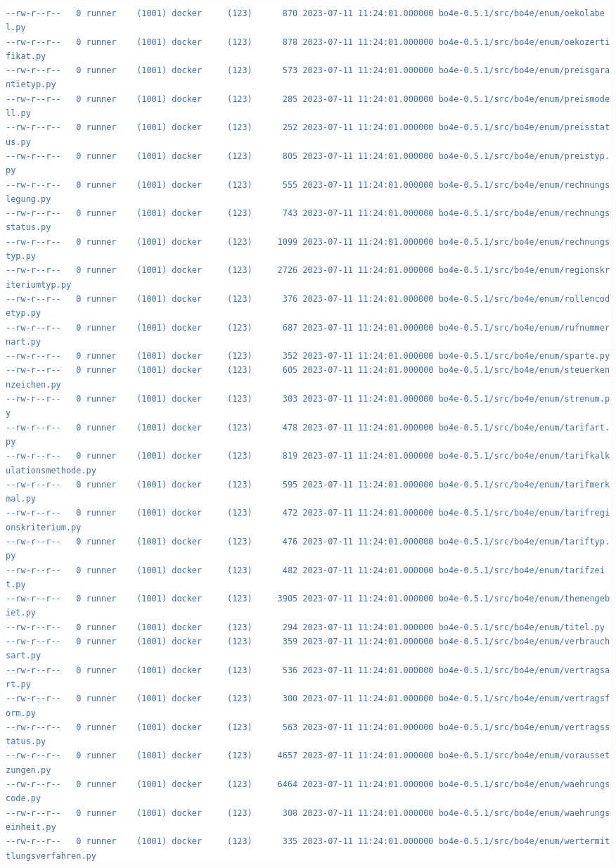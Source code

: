 ```diff
--rw-r--r--   0 runner    (1001) docker     (123)      870 2023-07-11 11:24:01.000000 bo4e-0.5.1/src/bo4e/enum/oekolabel.py
--rw-r--r--   0 runner    (1001) docker     (123)      878 2023-07-11 11:24:01.000000 bo4e-0.5.1/src/bo4e/enum/oekozertifikat.py
--rw-r--r--   0 runner    (1001) docker     (123)      573 2023-07-11 11:24:01.000000 bo4e-0.5.1/src/bo4e/enum/preisgarantietyp.py
--rw-r--r--   0 runner    (1001) docker     (123)      285 2023-07-11 11:24:01.000000 bo4e-0.5.1/src/bo4e/enum/preismodell.py
--rw-r--r--   0 runner    (1001) docker     (123)      252 2023-07-11 11:24:01.000000 bo4e-0.5.1/src/bo4e/enum/preisstatus.py
--rw-r--r--   0 runner    (1001) docker     (123)      805 2023-07-11 11:24:01.000000 bo4e-0.5.1/src/bo4e/enum/preistyp.py
--rw-r--r--   0 runner    (1001) docker     (123)      555 2023-07-11 11:24:01.000000 bo4e-0.5.1/src/bo4e/enum/rechnungslegung.py
--rw-r--r--   0 runner    (1001) docker     (123)      743 2023-07-11 11:24:01.000000 bo4e-0.5.1/src/bo4e/enum/rechnungsstatus.py
--rw-r--r--   0 runner    (1001) docker     (123)     1099 2023-07-11 11:24:01.000000 bo4e-0.5.1/src/bo4e/enum/rechnungstyp.py
--rw-r--r--   0 runner    (1001) docker     (123)     2726 2023-07-11 11:24:01.000000 bo4e-0.5.1/src/bo4e/enum/regionskriteriumtyp.py
--rw-r--r--   0 runner    (1001) docker     (123)      376 2023-07-11 11:24:01.000000 bo4e-0.5.1/src/bo4e/enum/rollencodetyp.py
--rw-r--r--   0 runner    (1001) docker     (123)      687 2023-07-11 11:24:01.000000 bo4e-0.5.1/src/bo4e/enum/rufnummernart.py
--rw-r--r--   0 runner    (1001) docker     (123)      352 2023-07-11 11:24:01.000000 bo4e-0.5.1/src/bo4e/enum/sparte.py
--rw-r--r--   0 runner    (1001) docker     (123)      605 2023-07-11 11:24:01.000000 bo4e-0.5.1/src/bo4e/enum/steuerkennzeichen.py
--rw-r--r--   0 runner    (1001) docker     (123)      303 2023-07-11 11:24:01.000000 bo4e-0.5.1/src/bo4e/enum/strenum.py
--rw-r--r--   0 runner    (1001) docker     (123)      478 2023-07-11 11:24:01.000000 bo4e-0.5.1/src/bo4e/enum/tarifart.py
--rw-r--r--   0 runner    (1001) docker     (123)      819 2023-07-11 11:24:01.000000 bo4e-0.5.1/src/bo4e/enum/tarifkalkulationsmethode.py
--rw-r--r--   0 runner    (1001) docker     (123)      595 2023-07-11 11:24:01.000000 bo4e-0.5.1/src/bo4e/enum/tarifmerkmal.py
--rw-r--r--   0 runner    (1001) docker     (123)      472 2023-07-11 11:24:01.000000 bo4e-0.5.1/src/bo4e/enum/tarifregionskriterium.py
--rw-r--r--   0 runner    (1001) docker     (123)      476 2023-07-11 11:24:01.000000 bo4e-0.5.1/src/bo4e/enum/tariftyp.py
--rw-r--r--   0 runner    (1001) docker     (123)      482 2023-07-11 11:24:01.000000 bo4e-0.5.1/src/bo4e/enum/tarifzeit.py
--rw-r--r--   0 runner    (1001) docker     (123)     3905 2023-07-11 11:24:01.000000 bo4e-0.5.1/src/bo4e/enum/themengebiet.py
--rw-r--r--   0 runner    (1001) docker     (123)      294 2023-07-11 11:24:01.000000 bo4e-0.5.1/src/bo4e/enum/titel.py
--rw-r--r--   0 runner    (1001) docker     (123)      359 2023-07-11 11:24:01.000000 bo4e-0.5.1/src/bo4e/enum/verbrauchsart.py
--rw-r--r--   0 runner    (1001) docker     (123)      536 2023-07-11 11:24:01.000000 bo4e-0.5.1/src/bo4e/enum/vertragsart.py
--rw-r--r--   0 runner    (1001) docker     (123)      300 2023-07-11 11:24:01.000000 bo4e-0.5.1/src/bo4e/enum/vertragsform.py
--rw-r--r--   0 runner    (1001) docker     (123)      563 2023-07-11 11:24:01.000000 bo4e-0.5.1/src/bo4e/enum/vertragsstatus.py
--rw-r--r--   0 runner    (1001) docker     (123)     4657 2023-07-11 11:24:01.000000 bo4e-0.5.1/src/bo4e/enum/voraussetzungen.py
--rw-r--r--   0 runner    (1001) docker     (123)     6464 2023-07-11 11:24:01.000000 bo4e-0.5.1/src/bo4e/enum/waehrungscode.py
--rw-r--r--   0 runner    (1001) docker     (123)      308 2023-07-11 11:24:01.000000 bo4e-0.5.1/src/bo4e/enum/waehrungseinheit.py
--rw-r--r--   0 runner    (1001) docker     (123)      335 2023-07-11 11:24:01.000000 bo4e-0.5.1/src/bo4e/enum/wertermittlungsverfahren.py
```